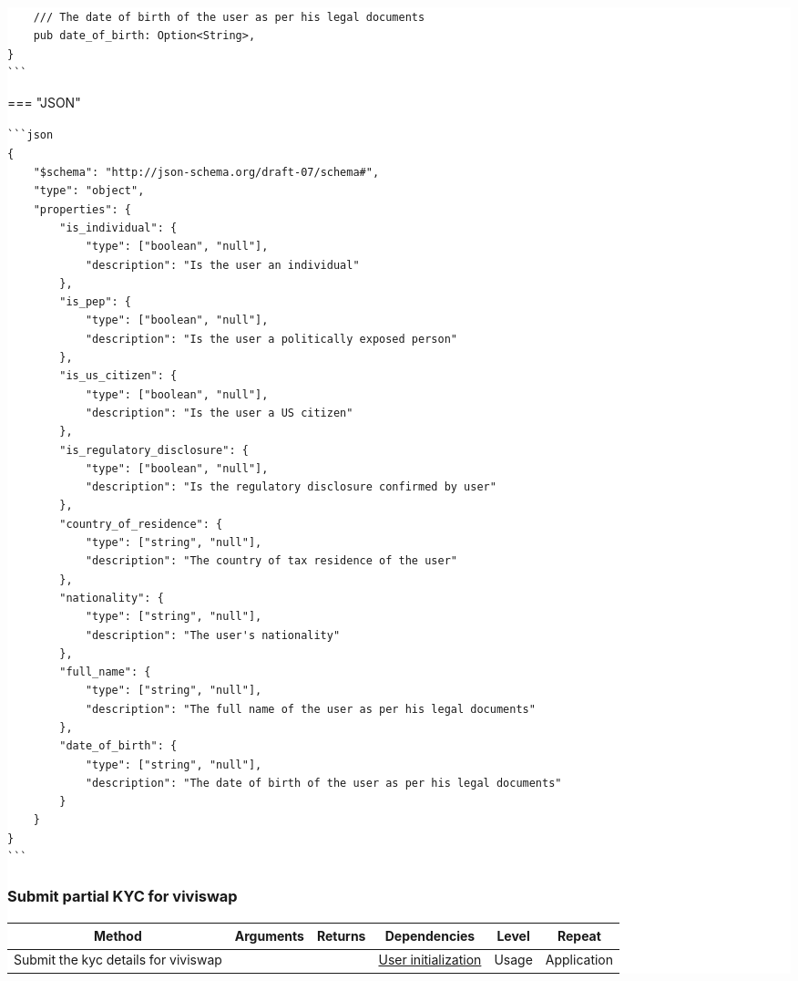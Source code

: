         /// The date of birth of the user as per his legal documents
        pub date_of_birth: Option<String>,
    }
    ```

=== "JSON"

    ```json
    {
        "$schema": "http://json-schema.org/draft-07/schema#",
        "type": "object",
        "properties": {
            "is_individual": {
                "type": ["boolean", "null"],
                "description": "Is the user an individual"
            },
            "is_pep": {
                "type": ["boolean", "null"],
                "description": "Is the user a politically exposed person"
            },
            "is_us_citizen": {
                "type": ["boolean", "null"],
                "description": "Is the user a US citizen"
            },
            "is_regulatory_disclosure": {
                "type": ["boolean", "null"],
                "description": "Is the regulatory disclosure confirmed by user"
            },
            "country_of_residence": {
                "type": ["string", "null"],
                "description": "The country of tax residence of the user"
            },
            "nationality": {
                "type": ["string", "null"],
                "description": "The user's nationality"
            },
            "full_name": {
                "type": ["string", "null"],
                "description": "The full name of the user as per his legal documents"
            },
            "date_of_birth": {
                "type": ["string", "null"],
                "description": "The date of birth of the user as per his legal documents"
            }
        }
    }
    ```

### Submit partial KYC for viviswap

| Method | Arguments | Returns | Dependencies | Level | Repeat|
|--------|-----------|---------|--------------|-------|-------|
| Submit the kyc details for viviswap | | | [User initialization](./SDK%20API%20Reference.md#initializing-a-user) | Usage | Application |
